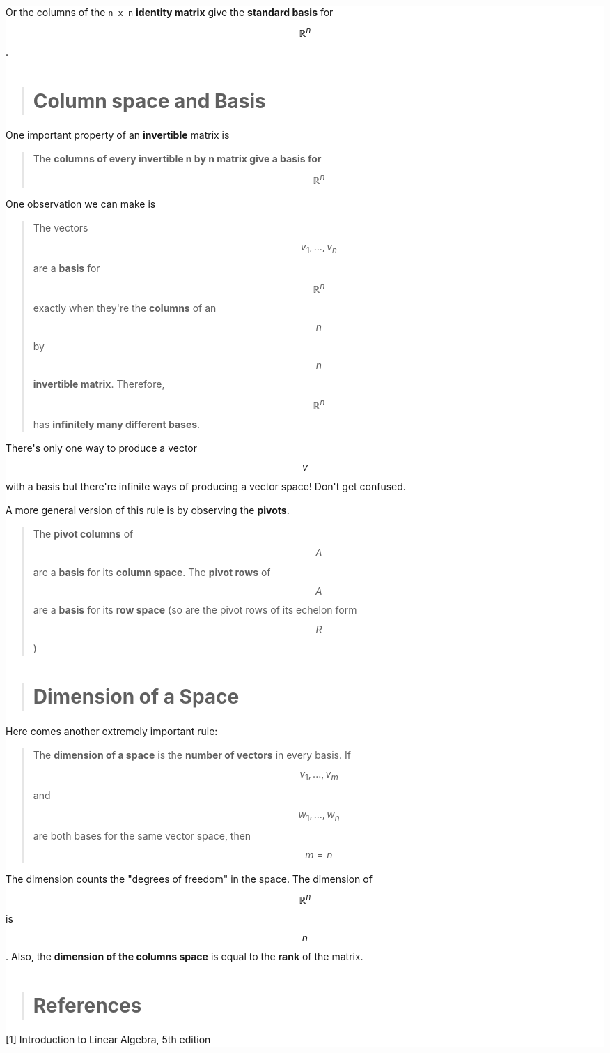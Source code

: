 Or the columns of the `n x n` **identity matrix** give the **standard basis** for $$\mathbb{R}^n$$.

> # Column space and Basis

One important property of an **invertible** matrix is

> The **columns of every invertible n by n matrix give a basis for** $$\mathbb{R}^n$$

One observation we can make is

> The vectors $$v_1,...,v_n$$ are a **basis** for $$\mathbb{R}^n$$ exactly when they're the **columns** of an $$n$$ by $$n$$ **invertible matrix**. Therefore, $$\mathbb{R}^n$$ has **infinitely many different bases**.

There's only one way to produce a vector $$v$$ with a basis but there're infinite ways of producing a vector space! Don't get confused.

A more general version of this rule is by observing the **pivots**.

> The **pivot columns** of $$A$$ are a **basis** for its **column space**. The **pivot rows** of $$A$$ are a **basis** for its **row space** (so are the pivot rows of its echelon form $$R$$)

> # Dimension of a Space

Here comes another extremely important rule:

> The **dimension of a space** is the **number of vectors** in every basis. If $$v_1,...,v_m$$ and $$w_1,...,w_n$$ are both bases for the same vector space, then $$m=n$$

The dimension counts the "degrees of freedom" in the space. The dimension of $$\mathbb{R}^n$$ is $$n$$. Also, the **dimension of the columns space** is equal to the **rank** of the matrix.

> # References

[1] Introduction to Linear Algebra, 5th edition
